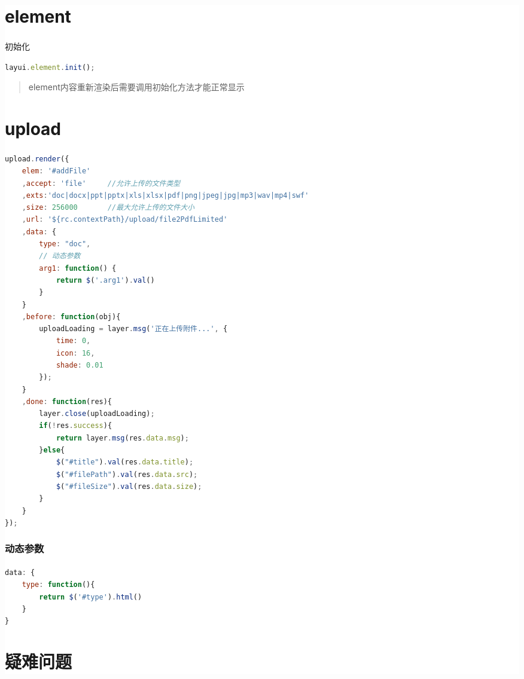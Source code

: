 

# element

初始化

```javascript
layui.element.init();
```

> element内容重新渲染后需要调用初始化方法才能正常显示

# upload

```javascript
upload.render({
    elem: '#addFile'
    ,accept: 'file'		//允许上传的文件类型
    ,exts:'doc|docx|ppt|pptx|xls|xlsx|pdf|png|jpeg|jpg|mp3|wav|mp4|swf'
    ,size: 256000 	    //最大允许上传的文件大小
    ,url: '${rc.contextPath}/upload/file2PdfLimited'
    ,data: {
        type: "doc",
        // 动态参数
        arg1: function() {
            return $('.arg1').val()
        }
    }
    ,before: function(obj){
        uploadLoading = layer.msg('正在上传附件...', {
            time: 0,
            icon: 16,
            shade: 0.01
        });
    }
    ,done: function(res){
        layer.close(uploadLoading);
        if(!res.success){
            return layer.msg(res.data.msg);
        }else{
            $("#title").val(res.data.title);
            $("#filePath").val(res.data.src);
            $("#fileSize").val(res.data.size);
        }
    }
});
```
### 动态参数

```javascript
data: {
    type: function(){
        return $('#type').html()
    }
}
```
# 疑难问题
